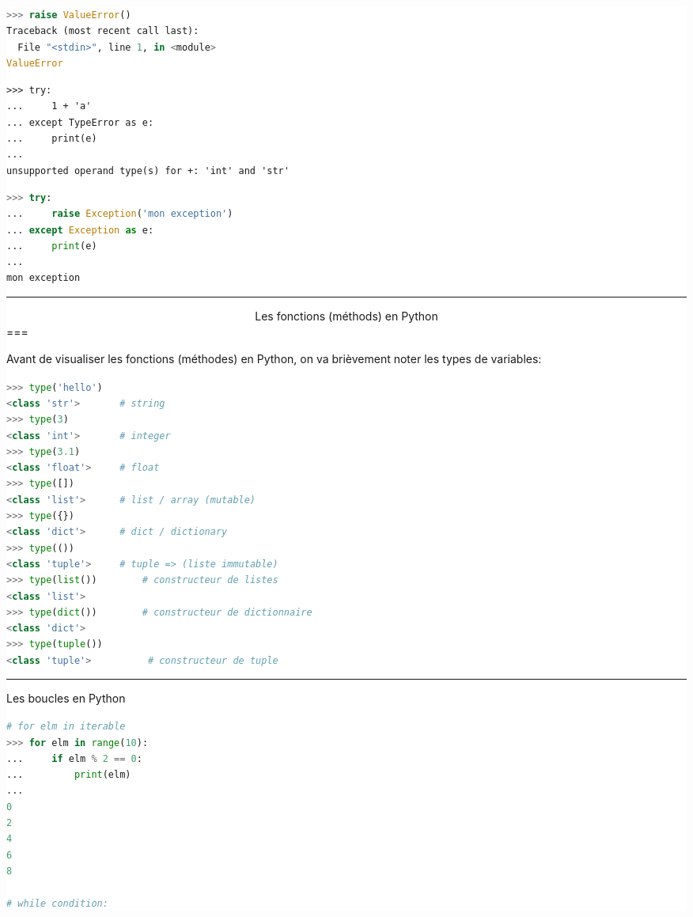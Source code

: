 ```python
>>> raise ValueError()
Traceback (most recent call last):
  File "<stdin>", line 1, in <module>
ValueError
```
```
>>> try:
...     1 + 'a'
... except TypeError as e:
...     print(e)
... 
unsupported operand type(s) for +: 'int' and 'str'
```
```python
>>> try:
...     raise Exception('mon exception')
... except Exception as e:
...     print(e)
... 
mon exception

```
---

<center>Les fonctions (méthods) en Python</center>
===

Avant de visualiser les fonctions (méthodes) en Python, on va brièvement noter les types de variables:

```python
>>> type('hello')
<class 'str'>		# string
>>> type(3)
<class 'int'>		# integer
>>> type(3.1)
<class 'float'>		# float
>>> type([])		
<class 'list'>		# list / array (mutable)
>>> type({})		
<class 'dict'>		# dict / dictionary
>>> type(())
<class 'tuple'>		# tuple => (liste immutable)
>>> type(list())        # constructeur de listes
<class 'list'>		
>>> type(dict())        # constructeur de dictionnaire
<class 'dict'>
>>> type(tuple())
<class 'tuple'>          # constructeur de tuple
```
---

Les boucles en Python
```python
# for elm in iterable
>>> for elm in range(10):
...     if elm % 2 == 0:
...         print(elm)
... 
0
2
4
6
8

# while condition:
```